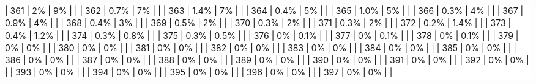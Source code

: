 | 361 | 2% | 9% |  |
| 362 | 0.7% | 7% |  |
| 363 | 1.4% | 7% |  |
| 364 | 0.4% | 5% |  |
| 365 | 1.0% | 5% |  |
| 366 | 0.3% | 4% |  |
| 367 | 0.9% | 4% |  |
| 368 | 0.4% | 3% |  |
| 369 | 0.5% | 2% |  |
| 370 | 0.3% | 2% |  |
| 371 | 0.3% | 2% |  |
| 372 | 0.2% | 1.4% |  |
| 373 | 0.4% | 1.2% |  |
| 374 | 0.3% | 0.8% |  |
| 375 | 0.3% | 0.5% |  |
| 376 | 0% | 0.1% |  |
| 377 | 0% | 0.1% |  |
| 378 | 0% | 0.1% |  |
| 379 | 0% | 0% |  |
| 380 | 0% | 0% |  |
| 381 | 0% | 0% |  |
| 382 | 0% | 0% |  |
| 383 | 0% | 0% |  |
| 384 | 0% | 0% |  |
| 385 | 0% | 0% |  |
| 386 | 0% | 0% |  |
| 387 | 0% | 0% |  |
| 388 | 0% | 0% |  |
| 389 | 0% | 0% |  |
| 390 | 0% | 0% |  |
| 391 | 0% | 0% |  |
| 392 | 0% | 0% |  |
| 393 | 0% | 0% |  |
| 394 | 0% | 0% |  |
| 395 | 0% | 0% |  |
| 396 | 0% | 0% |  |
| 397 | 0% | 0% |  |